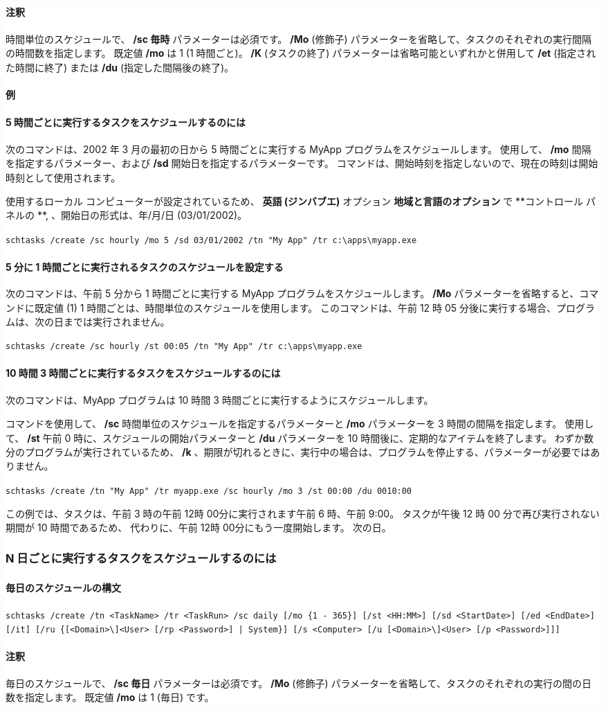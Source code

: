 #### <a name="remarks"></a>注釈

時間単位のスケジュールで、 **/sc 毎時** パラメーターは必須です。 **/Mo** (修飾子) パラメーターを省略して、タスクのそれぞれの実行間隔の時間数を指定します。 既定値 **/mo** は 1 (1 時間ごと)。 **/K** (タスクの終了) パラメーターは省略可能といずれかと併用して **/et** (指定された時間に終了) または **/du** (指定した間隔後の終了)。

#### <a name="examples"></a>例

#### <a name="to-schedule-a-task-that-runs-every-five-hours"></a>5 時間ごとに実行するタスクをスケジュールするのには

次のコマンドは、2002 年 3 月の最初の日から 5 時間ごとに実行する MyApp プログラムをスケジュールします。 使用して、 **/mo** 間隔を指定するパラメーター、および **/sd** 開始日を指定するパラメーターです。 コマンドは、開始時刻を指定しないので、現在の時刻は開始時刻として使用されます。

使用するローカル コンピューターが設定されているため、 **英語 (ジンバブエ)** オプション **地域と言語のオプション** で **コントロール パネルの **, 、開始日の形式は、年/月/日 (03/01/2002)。
```
schtasks /create /sc hourly /mo 5 /sd 03/01/2002 /tn "My App" /tr c:\apps\myapp.exe
```

#### <a name="to-schedule-a-task-that-runs-every-hour-at-five-minutes-past-the-hour"></a>5 分に 1 時間ごとに実行されるタスクのスケジュールを設定する

次のコマンドは、午前 5 分から 1 時間ごとに実行する MyApp プログラムをスケジュールします。 **/Mo** パラメーターを省略すると、コマンドに既定値 (1) 1 時間ごとは、時間単位のスケジュールを使用します。 このコマンドは、午前 12 時 05 分後に実行する場合、プログラムは、次の日までは実行されません。
```
schtasks /create /sc hourly /st 00:05 /tn "My App" /tr c:\apps\myapp.exe
```

#### <a name="to-schedule-a-task-that-runs-every-3-hours-for-10-hours"></a>10 時間 3 時間ごとに実行するタスクをスケジュールするのには

次のコマンドは、MyApp プログラムは 10 時間 3 時間ごとに実行するようにスケジュールします。

コマンドを使用して、 **/sc** 時間単位のスケジュールを指定するパラメーターと **/mo** パラメーターを 3 時間の間隔を指定します。 使用して、 **/st** 午前 0 時に、スケジュールの開始パラメーターと **/du** パラメーターを 10 時間後に、定期的なアイテムを終了します。 わずか数分のプログラムが実行されているため、 **/k** 、期限が切れるときに、実行中の場合は、プログラムを停止する、パラメーターが必要ではありません。
```
schtasks /create /tn "My App" /tr myapp.exe /sc hourly /mo 3 /st 00:00 /du 0010:00
```
この例では、タスクは、午前 3 時の午前 12時 00分に実行されます午前 6 時、午前 9:00。 タスクが午後 12 時 00 分で再び実行されない期間が 10 時間であるため、 代わりに、午前 12時 00分にもう一度開始します。 次の日。

### <a name="BKMK_days"></a>N 日ごとに実行するタスクをスケジュールするのには

#### <a name="daily-schedule-syntax"></a>毎日のスケジュールの構文

```
schtasks /create /tn <TaskName> /tr <TaskRun> /sc daily [/mo {1 - 365}] [/st <HH:MM>] [/sd <StartDate>] [/ed <EndDate>] [/it] [/ru {[<Domain>\]<User> [/rp <Password>] | System}] [/s <Computer> [/u [<Domain>\]<User> [/p <Password>]]]
```

#### <a name="remarks"></a>注釈

毎日のスケジュールで、 **/sc 毎日** パラメーターは必須です。 **/Mo** (修飾子) パラメーターを省略して、タスクのそれぞれの実行の間の日数を指定します。 既定値 **/mo** は 1 (毎日) です。
